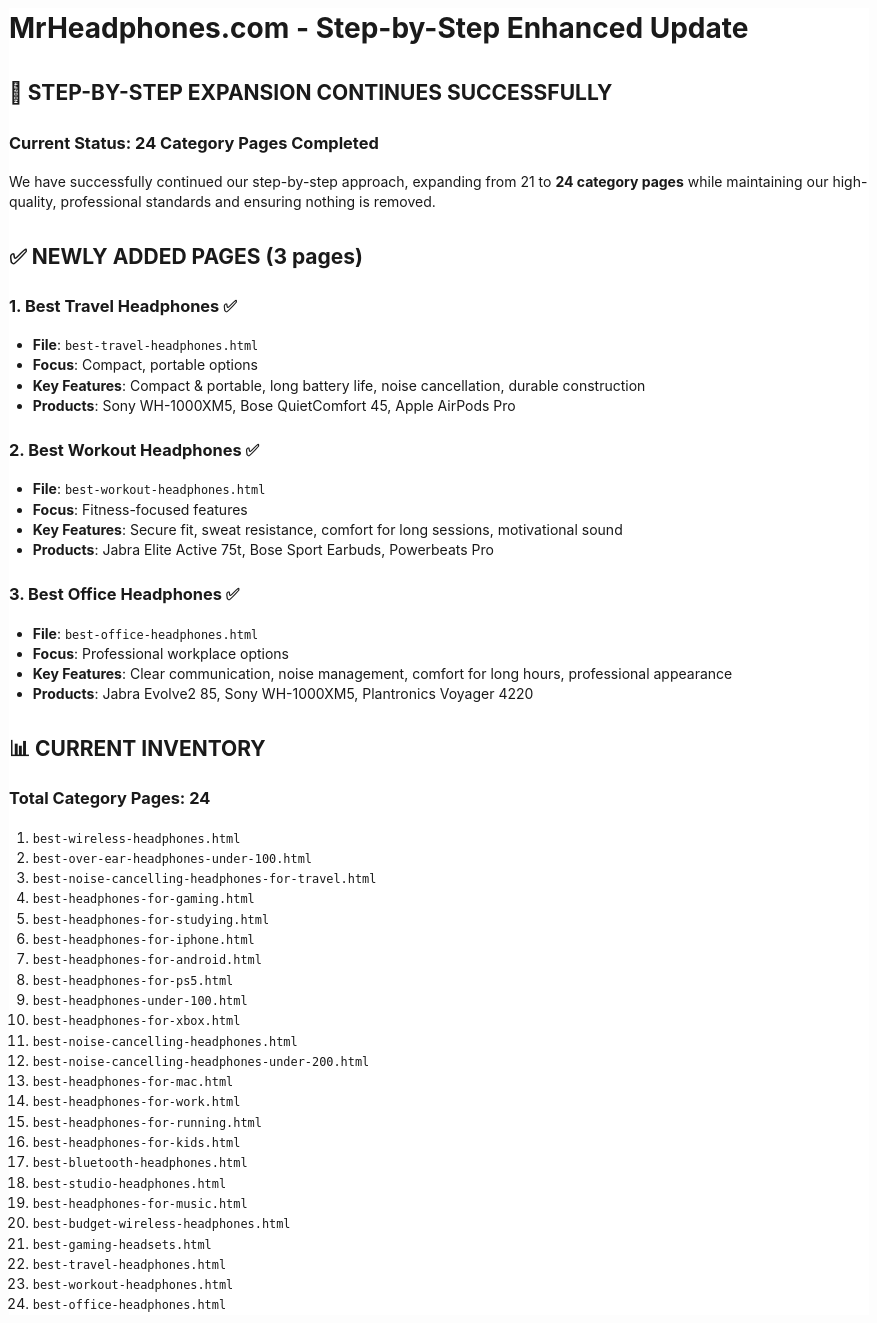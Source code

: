 # MrHeadphones.com - Step-by-Step Enhanced Update

## 🚀 **STEP-BY-STEP EXPANSION CONTINUES SUCCESSFULLY**

### **Current Status: 24 Category Pages Completed**

We have successfully continued our step-by-step approach, expanding from 21 to **24 category pages** while maintaining our high-quality, professional standards and ensuring nothing is removed.

## ✅ **NEWLY ADDED PAGES (3 pages)**

### **1. Best Travel Headphones** ✅
- **File**: `best-travel-headphones.html`
- **Focus**: Compact, portable options
- **Key Features**: Compact & portable, long battery life, noise cancellation, durable construction
- **Products**: Sony WH-1000XM5, Bose QuietComfort 45, Apple AirPods Pro

### **2. Best Workout Headphones** ✅
- **File**: `best-workout-headphones.html`
- **Focus**: Fitness-focused features
- **Key Features**: Secure fit, sweat resistance, comfort for long sessions, motivational sound
- **Products**: Jabra Elite Active 75t, Bose Sport Earbuds, Powerbeats Pro

### **3. Best Office Headphones** ✅
- **File**: `best-office-headphones.html`
- **Focus**: Professional workplace options
- **Key Features**: Clear communication, noise management, comfort for long hours, professional appearance
- **Products**: Jabra Evolve2 85, Sony WH-1000XM5, Plantronics Voyager 4220

## 📊 **CURRENT INVENTORY**

### **Total Category Pages: 24**
1. `best-wireless-headphones.html`
2. `best-over-ear-headphones-under-100.html`
3. `best-noise-cancelling-headphones-for-travel.html`
4. `best-headphones-for-gaming.html`
5. `best-headphones-for-studying.html`
6. `best-headphones-for-iphone.html`
7. `best-headphones-for-android.html`
8. `best-headphones-for-ps5.html`
9. `best-headphones-under-100.html`
10. `best-headphones-for-xbox.html`
11. `best-noise-cancelling-headphones.html`
12. `best-noise-cancelling-headphones-under-200.html`
13. `best-headphones-for-mac.html`
14. `best-headphones-for-work.html`
15. `best-headphones-for-running.html`
16. `best-headphones-for-kids.html`
17. `best-bluetooth-headphones.html`
18. `best-studio-headphones.html`
19. `best-headphones-for-music.html`
20. `best-budget-wireless-headphones.html`
21. `best-gaming-headsets.html`
22. `best-travel-headphones.html`
23. `best-workout-headphones.html`
24. `best-office-headphones.html`
